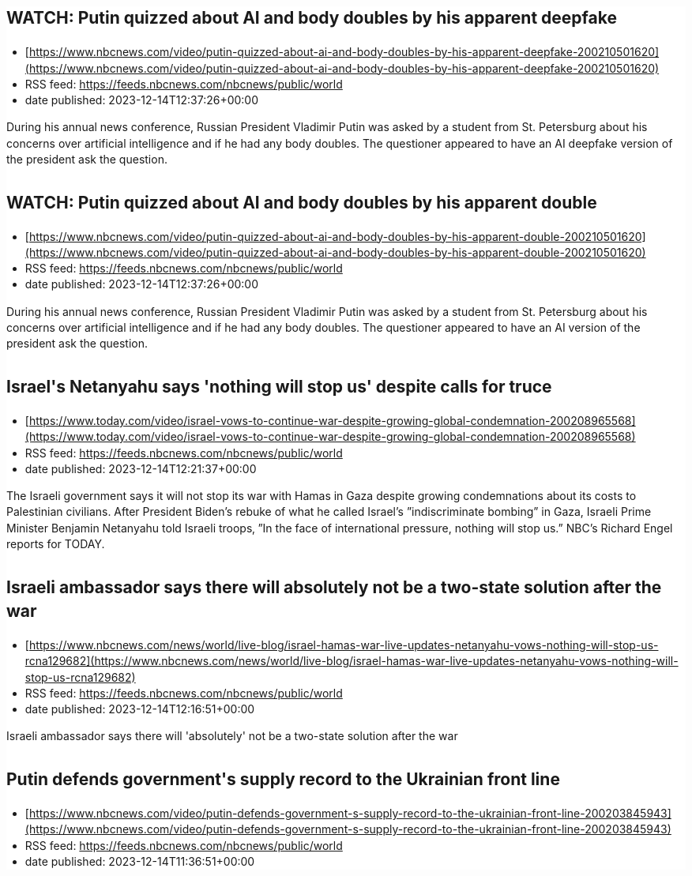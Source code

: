 ## WATCH: Putin quizzed about AI and body doubles by his apparent deepfake
 - [https://www.nbcnews.com/video/putin-quizzed-about-ai-and-body-doubles-by-his-apparent-deepfake-200210501620](https://www.nbcnews.com/video/putin-quizzed-about-ai-and-body-doubles-by-his-apparent-deepfake-200210501620)
 - RSS feed: https://feeds.nbcnews.com/nbcnews/public/world
 - date published: 2023-12-14T12:37:26+00:00

During his annual news conference, Russian President Vladimir Putin was asked by a student from St. Petersburg about his concerns over artificial intelligence and if he had any body doubles. The questioner appeared to have an AI deepfake version of the president ask the question.

## WATCH: Putin quizzed about AI and body doubles by his apparent double
 - [https://www.nbcnews.com/video/putin-quizzed-about-ai-and-body-doubles-by-his-apparent-double-200210501620](https://www.nbcnews.com/video/putin-quizzed-about-ai-and-body-doubles-by-his-apparent-double-200210501620)
 - RSS feed: https://feeds.nbcnews.com/nbcnews/public/world
 - date published: 2023-12-14T12:37:26+00:00

During his annual news conference, Russian President Vladimir Putin was asked by a student from St. Petersburg about his concerns over artificial intelligence and if he had any body doubles. The questioner appeared to have an AI version of the president ask the question.

## Israel's Netanyahu says 'nothing will stop us' despite calls for truce
 - [https://www.today.com/video/israel-vows-to-continue-war-despite-growing-global-condemnation-200208965568](https://www.today.com/video/israel-vows-to-continue-war-despite-growing-global-condemnation-200208965568)
 - RSS feed: https://feeds.nbcnews.com/nbcnews/public/world
 - date published: 2023-12-14T12:21:37+00:00

The Israeli government says it will not stop its war with Hamas in Gaza despite growing condemnations about its costs to Palestinian civilians. After President Biden’s rebuke of what he called Israel’s ”indiscriminate bombing” in Gaza, Israeli Prime Minister Benjamin Netanyahu told Israeli troops‚ ”In the face of international pressure, nothing will stop us.” NBC’s Richard Engel reports for TODAY.

## Israeli ambassador says there will absolutely not be a two-state solution after the war
 - [https://www.nbcnews.com/news/world/live-blog/israel-hamas-war-live-updates-netanyahu-vows-nothing-will-stop-us-rcna129682](https://www.nbcnews.com/news/world/live-blog/israel-hamas-war-live-updates-netanyahu-vows-nothing-will-stop-us-rcna129682)
 - RSS feed: https://feeds.nbcnews.com/nbcnews/public/world
 - date published: 2023-12-14T12:16:51+00:00

Israeli ambassador says there will 'absolutely' not be a two-state solution after the war

## Putin defends government's supply record to the Ukrainian front line
 - [https://www.nbcnews.com/video/putin-defends-government-s-supply-record-to-the-ukrainian-front-line-200203845943](https://www.nbcnews.com/video/putin-defends-government-s-supply-record-to-the-ukrainian-front-line-200203845943)
 - RSS feed: https://feeds.nbcnews.com/nbcnews/public/world
 - date published: 2023-12-14T11:36:51+00:00
